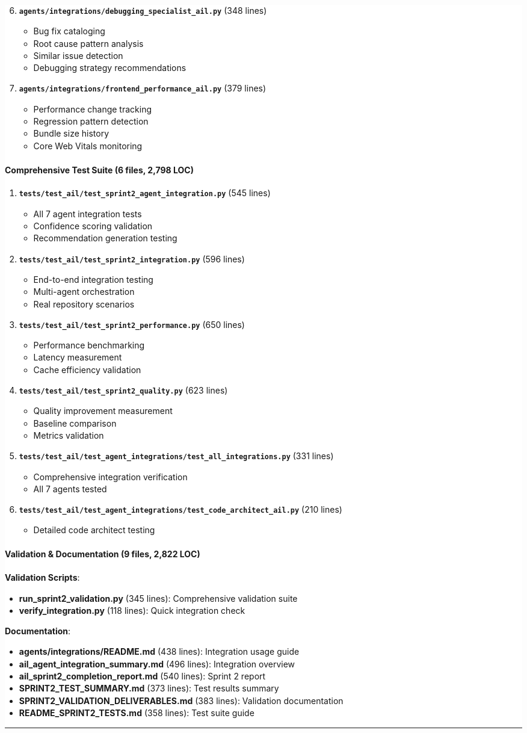 6. **`agents/integrations/debugging_specialist_ail.py`** (348 lines)
   - Bug fix cataloging
   - Root cause pattern analysis
   - Similar issue detection
   - Debugging strategy recommendations

7. **`agents/integrations/frontend_performance_ail.py`** (379 lines)
   - Performance change tracking
   - Regression pattern detection
   - Bundle size history
   - Core Web Vitals monitoring

#### Comprehensive Test Suite (6 files, 2,798 LOC)

1. **`tests/test_ail/test_sprint2_agent_integration.py`** (545 lines)
   - All 7 agent integration tests
   - Confidence scoring validation
   - Recommendation generation testing

2. **`tests/test_ail/test_sprint2_integration.py`** (596 lines)
   - End-to-end integration testing
   - Multi-agent orchestration
   - Real repository scenarios

3. **`tests/test_ail/test_sprint2_performance.py`** (650 lines)
   - Performance benchmarking
   - Latency measurement
   - Cache efficiency validation

4. **`tests/test_ail/test_sprint2_quality.py`** (623 lines)
   - Quality improvement measurement
   - Baseline comparison
   - Metrics validation

5. **`tests/test_ail/test_agent_integrations/test_all_integrations.py`** (331 lines)
   - Comprehensive integration verification
   - All 7 agents tested

6. **`tests/test_ail/test_agent_integrations/test_code_architect_ail.py`** (210 lines)
   - Detailed code architect testing

#### Validation & Documentation (9 files, 2,822 LOC)

**Validation Scripts**:
- **run_sprint2_validation.py** (345 lines): Comprehensive validation suite
- **verify_integration.py** (118 lines): Quick integration check

**Documentation**:
- **agents/integrations/README.md** (438 lines): Integration usage guide
- **ail_agent_integration_summary.md** (496 lines): Integration overview
- **ail_sprint2_completion_report.md** (540 lines): Sprint 2 report
- **SPRINT2_TEST_SUMMARY.md** (373 lines): Test results summary
- **SPRINT2_VALIDATION_DELIVERABLES.md** (383 lines): Validation documentation
- **README_SPRINT2_TESTS.md** (358 lines): Test suite guide

---

